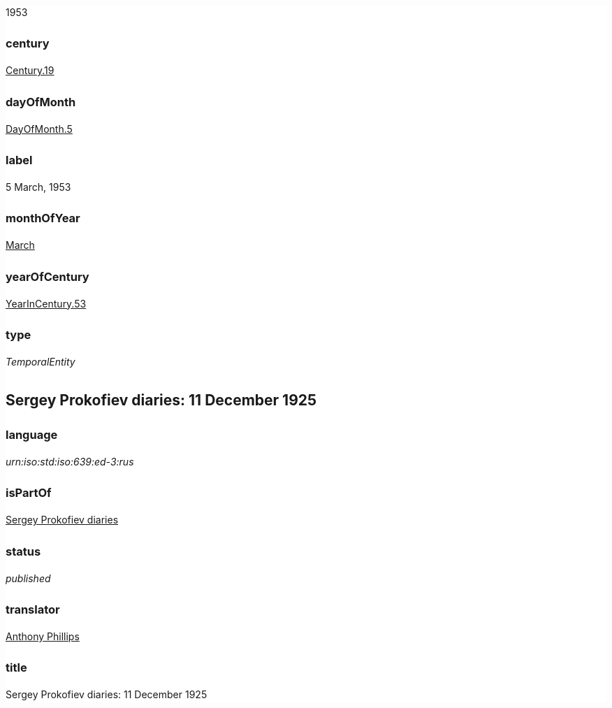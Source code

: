 1953

### century


[Century.19](#Century.19)

### dayOfMonth


[DayOfMonth.5](#DayOfMonth.5)

### label


5 March, 1953

### monthOfYear


[March](#March)

### yearOfCentury


[YearInCentury.53](#YearInCentury.53)

### type


*TemporalEntity*

## Sergey Prokofiev diaries: 11 December 1925

### language


*urn:iso:std:iso:639:ed-3:rus*

### isPartOf


[Sergey Prokofiev diaries](#Sergey-Prokofiev-diaries)

### status


*published*

### translator


[Anthony Phillips](#Anthony-Phillips)

### title


Sergey Prokofiev diaries: 11 December 1925
